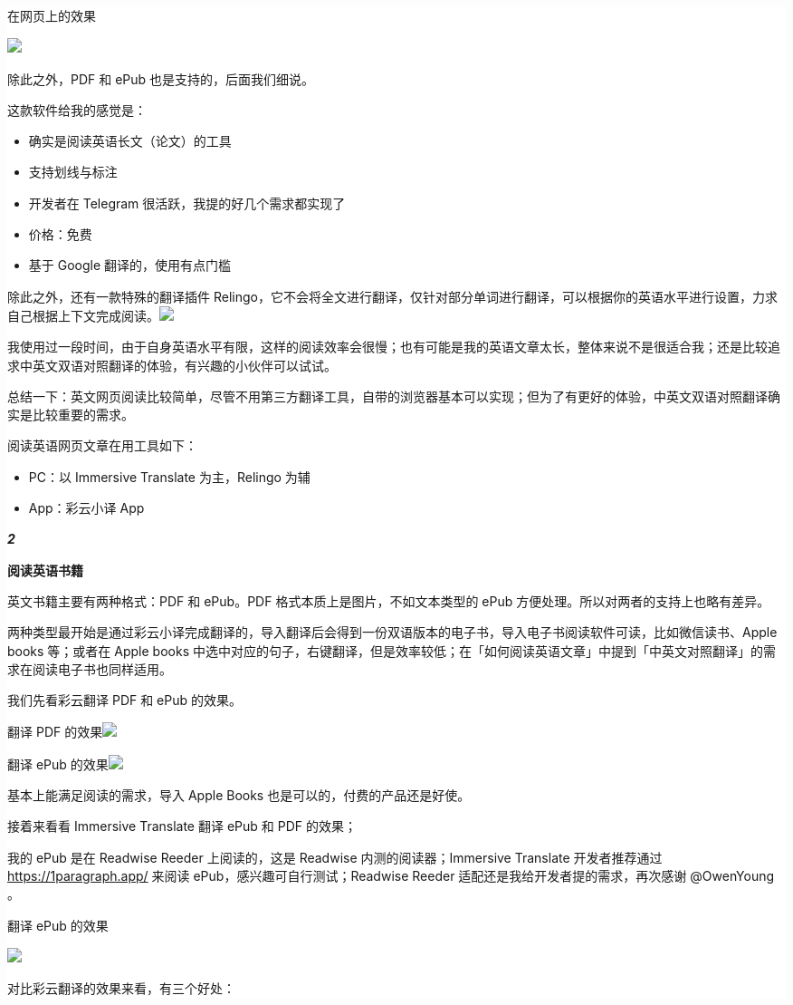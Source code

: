 在网页上的效果

![](https://mmbiz.qpic.cn/mmbiz_png/MrtVCM2vTXicYTglJjEGQl6EeCKcRXIiajHZibJ7LfiaNZhUicrSL5JGwCw4upfpib9pPVnFI26hpK8MUqsoC5yiam28Q/640?wx_fmt=png)

除此之外，PDF 和 ePub 也是支持的，后面我们细说。

这款软件给我的感觉是：

- 确实是阅读英语长文（论文）的工具

- 支持划线与标注

- 开发者在 Telegram 很活跃，我提的好几个需求都实现了

- 价格：免费

- 基于 Google 翻译的，使用有点门槛

除此之外，还有一款特殊的翻译插件 Relingo，它不会将全文进行翻译，仅针对部分单词进行翻译，可以根据你的英语水平进行设置，力求自己根据上下文完成阅读。![](https://mmbiz.qpic.cn/mmbiz_png/MrtVCM2vTXicYTglJjEGQl6EeCKcRXIiajdeibibiaRonNrXSXGajJGReQZ9Zb44Y6o84L3hJompNBIIeDPqlLcq9SA/640?wx_fmt=png)

我使用过一段时间，由于自身英语水平有限，这样的阅读效率会很慢；也有可能是我的英语文章太长，整体来说不是很适合我；还是比较追求中英文双语对照翻译的体验，有兴趣的小伙伴可以试试。

总结一下：英文网页阅读比较简单，尽管不用第三方翻译工具，自带的浏览器基本可以实现；但为了有更好的体验，中英文双语对照翻译确实是比较重要的需求。

阅读英语网页文章在用工具如下：

- PC：以 Immersive Translate 为主，Relingo 为辅

- App：彩云小译 App

**_2_**

**阅读英语书籍**

英文书籍主要有两种格式：PDF 和 ePub。PDF 格式本质上是图片，不如文本类型的 ePub 方便处理。所以对两者的支持上也略有差异。

两种类型最开始是通过彩云小译完成翻译的，导入翻译后会得到一份双语版本的电子书，导入电子书阅读软件可读，比如微信读书、Apple books 等；或者在 Apple books 中选中对应的句子，右键翻译，但是效率较低；在「如何阅读英语文章」中提到「中英文对照翻译」的需求在阅读电子书也同样适用。

我们先看彩云翻译 PDF 和 ePub 的效果。

翻译 PDF 的效果![](https://mmbiz.qpic.cn/mmbiz_png/MrtVCM2vTXicYTglJjEGQl6EeCKcRXIiajJTyUGTNAmeSxp2xJVOjAfYwy6GfyC75wx9ndcKRO9BqnT475MzY0Kg/640?wx_fmt=png)

翻译 ePub 的效果![](https://mmbiz.qpic.cn/mmbiz_png/MrtVCM2vTXicYTglJjEGQl6EeCKcRXIiaj1hq87HoFvlUPnY5reZRykatRRlVgSdicM5W8ckcKp0khv98fb3Sj2Ow/640?wx_fmt=png)

基本上能满足阅读的需求，导入 Apple Books 也是可以的，付费的产品还是好使。

接着来看看 Immersive Translate 翻译 ePub 和 PDF 的效果；

我的 ePub 是在 Readwise Reeder 上阅读的，这是 Readwise 内测的阅读器；Immersive Translate 开发者推荐通过 https://1paragraph.app/ 来阅读 ePub，感兴趣可自行测试；Readwise Reeder 适配还是我给开发者提的需求，再次感谢 @OwenYoung 。

翻译 ePub 的效果

![](https://mmbiz.qpic.cn/mmbiz_png/MrtVCM2vTXicYTglJjEGQl6EeCKcRXIiaj5BQG9wCy5qHYq0FeGb5Ql5mmykvZiaJQQCvAIMUoicn9bBhGIHNWhDzw/640?wx_fmt=png)

对比彩云翻译的效果来看，有三个好处：
